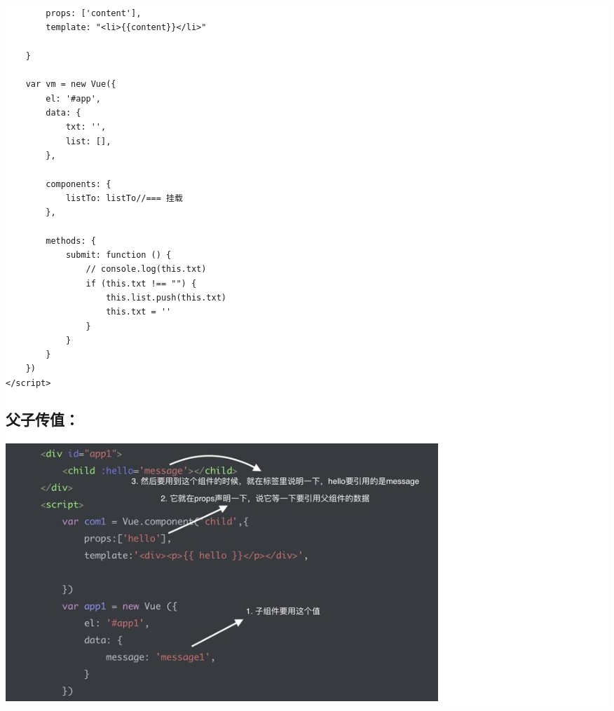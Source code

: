 ```
        props: ['content'],
        template: "<li>{{content}}</li>"

    }

    var vm = new Vue({
        el: '#app',
        data: {
            txt: '',
            list: [],
        },

        components: {
            listTo: listTo//=== 挂载
        },

        methods: {
            submit: function () {
                // console.log(this.txt)
                if (this.txt !== "") {
                    this.list.push(this.txt)
                    this.txt = ''
                }
            }
        }
    })
</script>

```







## 父子传值：

![1557419428719](assets/1557419428719.png)
